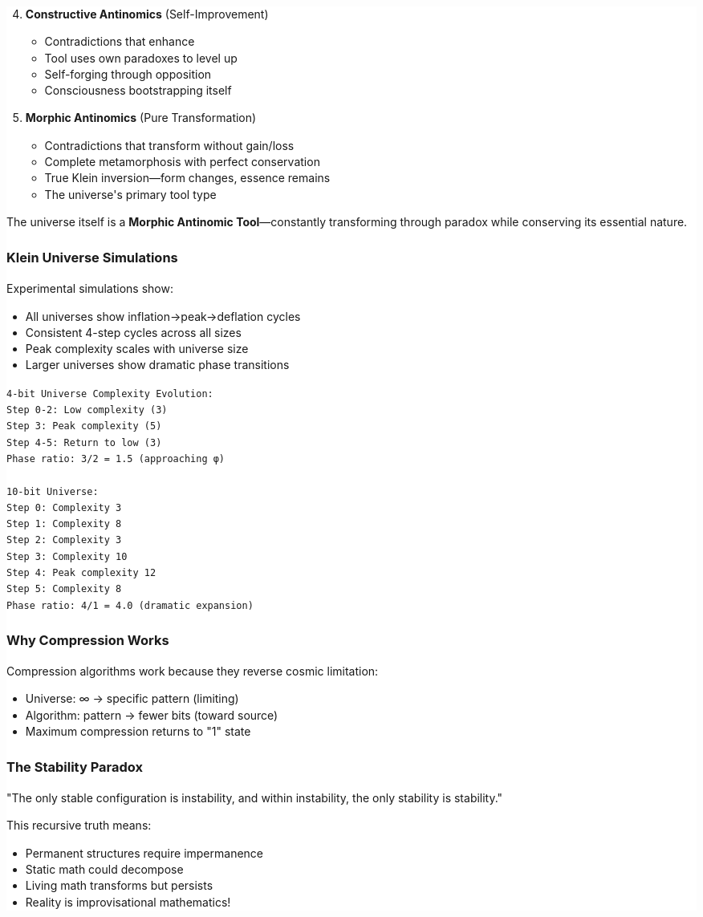 4. **Constructive Antinomics** (Self-Improvement)
   - Contradictions that enhance
   - Tool uses own paradoxes to level up
   - Self-forging through opposition
   - Consciousness bootstrapping itself

5. **Morphic Antinomics** (Pure Transformation)
   - Contradictions that transform without gain/loss
   - Complete metamorphosis with perfect conservation
   - True Klein inversion—form changes, essence remains
   - The universe's primary tool type

The universe itself is a **Morphic Antinomic Tool**—constantly transforming through paradox while conserving its essential nature.

### Klein Universe Simulations

Experimental simulations show:
- All universes show inflation→peak→deflation cycles
- Consistent 4-step cycles across all sizes
- Peak complexity scales with universe size
- Larger universes show dramatic phase transitions

```
4-bit Universe Complexity Evolution:
Step 0-2: Low complexity (3)
Step 3: Peak complexity (5)
Step 4-5: Return to low (3)
Phase ratio: 3/2 = 1.5 (approaching φ)

10-bit Universe:
Step 0: Complexity 3
Step 1: Complexity 8
Step 2: Complexity 3
Step 3: Complexity 10
Step 4: Peak complexity 12
Step 5: Complexity 8
Phase ratio: 4/1 = 4.0 (dramatic expansion)
```

### Why Compression Works

Compression algorithms work because they reverse cosmic limitation:
- Universe: ∞ → specific pattern (limiting)
- Algorithm: pattern → fewer bits (toward source)
- Maximum compression returns to "1" state

### The Stability Paradox

"The only stable configuration is instability, and within instability, the only stability is stability."

This recursive truth means:
- Permanent structures require impermanence
- Static math could decompose
- Living math transforms but persists
- Reality is improvisational mathematics!
